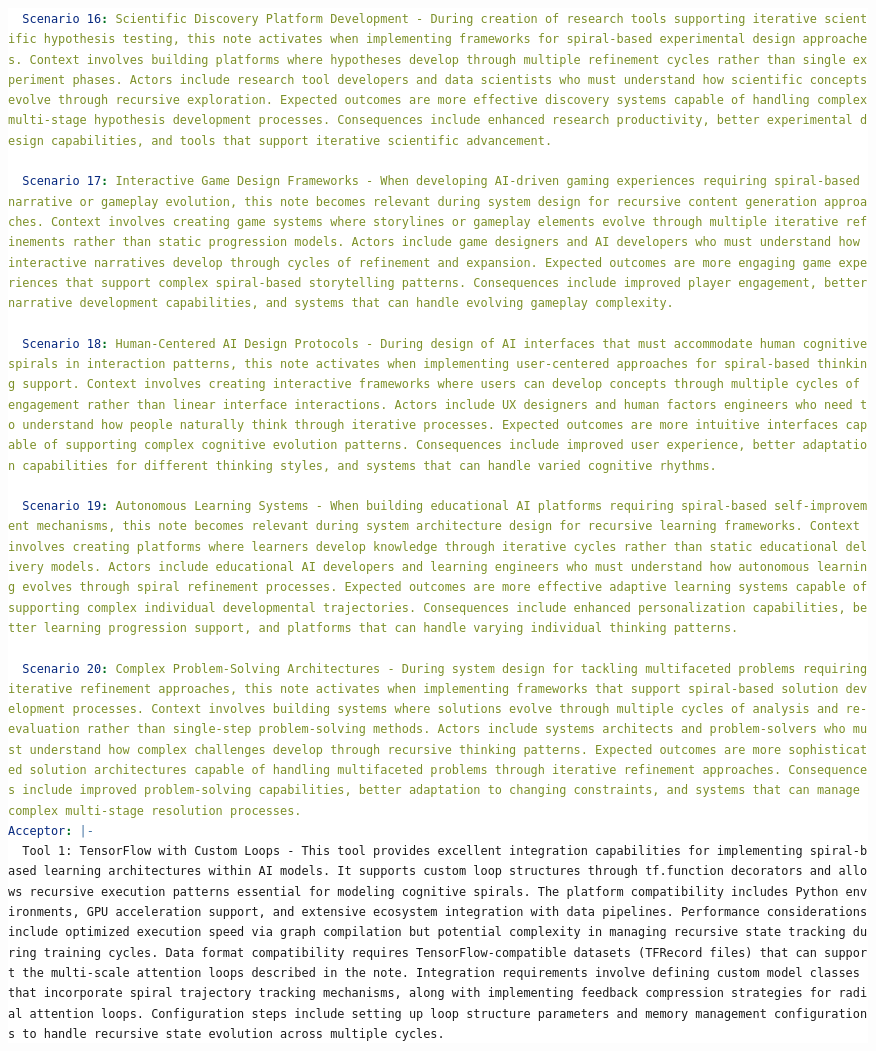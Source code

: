 ```yaml
  Scenario 16: Scientific Discovery Platform Development - During creation of research tools supporting iterative scientific hypothesis testing, this note activates when implementing frameworks for spiral-based experimental design approaches. Context involves building platforms where hypotheses develop through multiple refinement cycles rather than single experiment phases. Actors include research tool developers and data scientists who must understand how scientific concepts evolve through recursive exploration. Expected outcomes are more effective discovery systems capable of handling complex multi-stage hypothesis development processes. Consequences include enhanced research productivity, better experimental design capabilities, and tools that support iterative scientific advancement.

  Scenario 17: Interactive Game Design Frameworks - When developing AI-driven gaming experiences requiring spiral-based narrative or gameplay evolution, this note becomes relevant during system design for recursive content generation approaches. Context involves creating game systems where storylines or gameplay elements evolve through multiple iterative refinements rather than static progression models. Actors include game designers and AI developers who must understand how interactive narratives develop through cycles of refinement and expansion. Expected outcomes are more engaging game experiences that support complex spiral-based storytelling patterns. Consequences include improved player engagement, better narrative development capabilities, and systems that can handle evolving gameplay complexity.

  Scenario 18: Human-Centered AI Design Protocols - During design of AI interfaces that must accommodate human cognitive spirals in interaction patterns, this note activates when implementing user-centered approaches for spiral-based thinking support. Context involves creating interactive frameworks where users can develop concepts through multiple cycles of engagement rather than linear interface interactions. Actors include UX designers and human factors engineers who need to understand how people naturally think through iterative processes. Expected outcomes are more intuitive interfaces capable of supporting complex cognitive evolution patterns. Consequences include improved user experience, better adaptation capabilities for different thinking styles, and systems that can handle varied cognitive rhythms.

  Scenario 19: Autonomous Learning Systems - When building educational AI platforms requiring spiral-based self-improvement mechanisms, this note becomes relevant during system architecture design for recursive learning frameworks. Context involves creating platforms where learners develop knowledge through iterative cycles rather than static educational delivery models. Actors include educational AI developers and learning engineers who must understand how autonomous learning evolves through spiral refinement processes. Expected outcomes are more effective adaptive learning systems capable of supporting complex individual developmental trajectories. Consequences include enhanced personalization capabilities, better learning progression support, and platforms that can handle varying individual thinking patterns.

  Scenario 20: Complex Problem-Solving Architectures - During system design for tackling multifaceted problems requiring iterative refinement approaches, this note activates when implementing frameworks that support spiral-based solution development processes. Context involves building systems where solutions evolve through multiple cycles of analysis and re-evaluation rather than single-step problem-solving methods. Actors include systems architects and problem-solvers who must understand how complex challenges develop through recursive thinking patterns. Expected outcomes are more sophisticated solution architectures capable of handling multifaceted problems through iterative refinement approaches. Consequences include improved problem-solving capabilities, better adaptation to changing constraints, and systems that can manage complex multi-stage resolution processes.
Acceptor: |-
  Tool 1: TensorFlow with Custom Loops - This tool provides excellent integration capabilities for implementing spiral-based learning architectures within AI models. It supports custom loop structures through tf.function decorators and allows recursive execution patterns essential for modeling cognitive spirals. The platform compatibility includes Python environments, GPU acceleration support, and extensive ecosystem integration with data pipelines. Performance considerations include optimized execution speed via graph compilation but potential complexity in managing recursive state tracking during training cycles. Data format compatibility requires TensorFlow-compatible datasets (TFRecord files) that can support the multi-scale attention loops described in the note. Integration requirements involve defining custom model classes that incorporate spiral trajectory tracking mechanisms, along with implementing feedback compression strategies for radial attention loops. Configuration steps include setting up loop structure parameters and memory management configurations to handle recursive state evolution across multiple cycles.

```